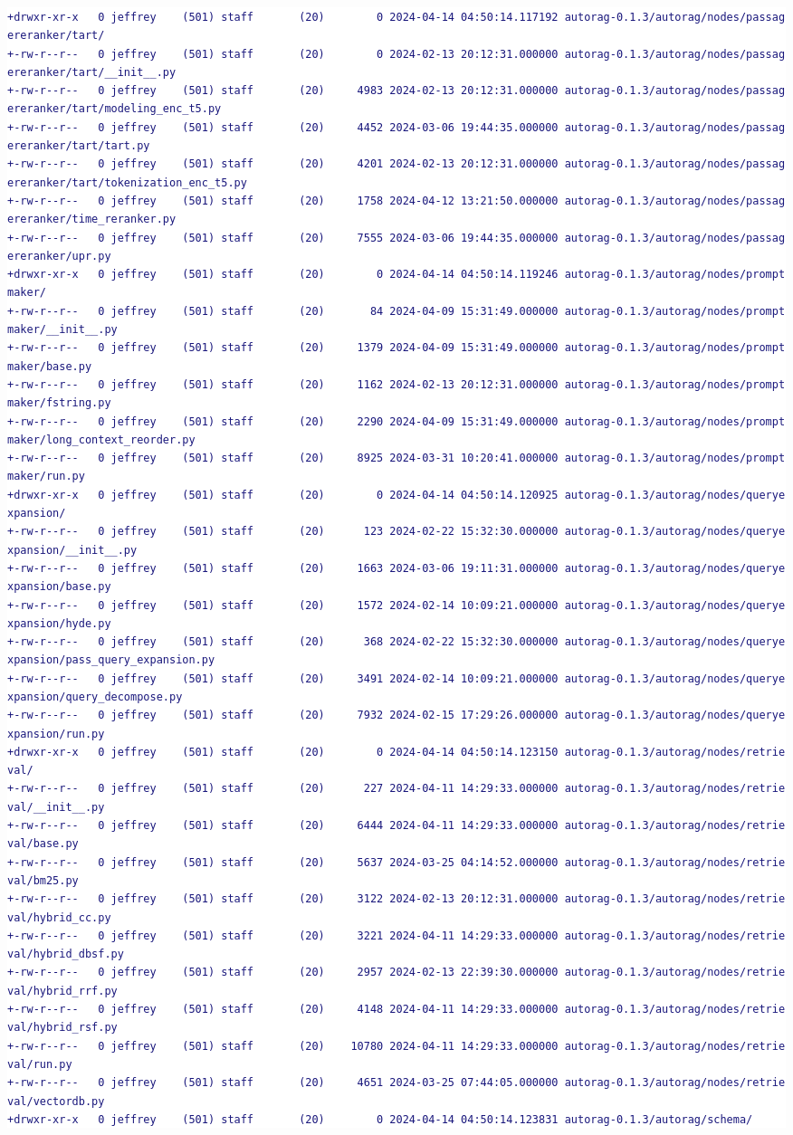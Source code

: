 ```diff
+drwxr-xr-x   0 jeffrey    (501) staff       (20)        0 2024-04-14 04:50:14.117192 autorag-0.1.3/autorag/nodes/passagereranker/tart/
+-rw-r--r--   0 jeffrey    (501) staff       (20)        0 2024-02-13 20:12:31.000000 autorag-0.1.3/autorag/nodes/passagereranker/tart/__init__.py
+-rw-r--r--   0 jeffrey    (501) staff       (20)     4983 2024-02-13 20:12:31.000000 autorag-0.1.3/autorag/nodes/passagereranker/tart/modeling_enc_t5.py
+-rw-r--r--   0 jeffrey    (501) staff       (20)     4452 2024-03-06 19:44:35.000000 autorag-0.1.3/autorag/nodes/passagereranker/tart/tart.py
+-rw-r--r--   0 jeffrey    (501) staff       (20)     4201 2024-02-13 20:12:31.000000 autorag-0.1.3/autorag/nodes/passagereranker/tart/tokenization_enc_t5.py
+-rw-r--r--   0 jeffrey    (501) staff       (20)     1758 2024-04-12 13:21:50.000000 autorag-0.1.3/autorag/nodes/passagereranker/time_reranker.py
+-rw-r--r--   0 jeffrey    (501) staff       (20)     7555 2024-03-06 19:44:35.000000 autorag-0.1.3/autorag/nodes/passagereranker/upr.py
+drwxr-xr-x   0 jeffrey    (501) staff       (20)        0 2024-04-14 04:50:14.119246 autorag-0.1.3/autorag/nodes/promptmaker/
+-rw-r--r--   0 jeffrey    (501) staff       (20)       84 2024-04-09 15:31:49.000000 autorag-0.1.3/autorag/nodes/promptmaker/__init__.py
+-rw-r--r--   0 jeffrey    (501) staff       (20)     1379 2024-04-09 15:31:49.000000 autorag-0.1.3/autorag/nodes/promptmaker/base.py
+-rw-r--r--   0 jeffrey    (501) staff       (20)     1162 2024-02-13 20:12:31.000000 autorag-0.1.3/autorag/nodes/promptmaker/fstring.py
+-rw-r--r--   0 jeffrey    (501) staff       (20)     2290 2024-04-09 15:31:49.000000 autorag-0.1.3/autorag/nodes/promptmaker/long_context_reorder.py
+-rw-r--r--   0 jeffrey    (501) staff       (20)     8925 2024-03-31 10:20:41.000000 autorag-0.1.3/autorag/nodes/promptmaker/run.py
+drwxr-xr-x   0 jeffrey    (501) staff       (20)        0 2024-04-14 04:50:14.120925 autorag-0.1.3/autorag/nodes/queryexpansion/
+-rw-r--r--   0 jeffrey    (501) staff       (20)      123 2024-02-22 15:32:30.000000 autorag-0.1.3/autorag/nodes/queryexpansion/__init__.py
+-rw-r--r--   0 jeffrey    (501) staff       (20)     1663 2024-03-06 19:11:31.000000 autorag-0.1.3/autorag/nodes/queryexpansion/base.py
+-rw-r--r--   0 jeffrey    (501) staff       (20)     1572 2024-02-14 10:09:21.000000 autorag-0.1.3/autorag/nodes/queryexpansion/hyde.py
+-rw-r--r--   0 jeffrey    (501) staff       (20)      368 2024-02-22 15:32:30.000000 autorag-0.1.3/autorag/nodes/queryexpansion/pass_query_expansion.py
+-rw-r--r--   0 jeffrey    (501) staff       (20)     3491 2024-02-14 10:09:21.000000 autorag-0.1.3/autorag/nodes/queryexpansion/query_decompose.py
+-rw-r--r--   0 jeffrey    (501) staff       (20)     7932 2024-02-15 17:29:26.000000 autorag-0.1.3/autorag/nodes/queryexpansion/run.py
+drwxr-xr-x   0 jeffrey    (501) staff       (20)        0 2024-04-14 04:50:14.123150 autorag-0.1.3/autorag/nodes/retrieval/
+-rw-r--r--   0 jeffrey    (501) staff       (20)      227 2024-04-11 14:29:33.000000 autorag-0.1.3/autorag/nodes/retrieval/__init__.py
+-rw-r--r--   0 jeffrey    (501) staff       (20)     6444 2024-04-11 14:29:33.000000 autorag-0.1.3/autorag/nodes/retrieval/base.py
+-rw-r--r--   0 jeffrey    (501) staff       (20)     5637 2024-03-25 04:14:52.000000 autorag-0.1.3/autorag/nodes/retrieval/bm25.py
+-rw-r--r--   0 jeffrey    (501) staff       (20)     3122 2024-02-13 20:12:31.000000 autorag-0.1.3/autorag/nodes/retrieval/hybrid_cc.py
+-rw-r--r--   0 jeffrey    (501) staff       (20)     3221 2024-04-11 14:29:33.000000 autorag-0.1.3/autorag/nodes/retrieval/hybrid_dbsf.py
+-rw-r--r--   0 jeffrey    (501) staff       (20)     2957 2024-02-13 22:39:30.000000 autorag-0.1.3/autorag/nodes/retrieval/hybrid_rrf.py
+-rw-r--r--   0 jeffrey    (501) staff       (20)     4148 2024-04-11 14:29:33.000000 autorag-0.1.3/autorag/nodes/retrieval/hybrid_rsf.py
+-rw-r--r--   0 jeffrey    (501) staff       (20)    10780 2024-04-11 14:29:33.000000 autorag-0.1.3/autorag/nodes/retrieval/run.py
+-rw-r--r--   0 jeffrey    (501) staff       (20)     4651 2024-03-25 07:44:05.000000 autorag-0.1.3/autorag/nodes/retrieval/vectordb.py
+drwxr-xr-x   0 jeffrey    (501) staff       (20)        0 2024-04-14 04:50:14.123831 autorag-0.1.3/autorag/schema/
